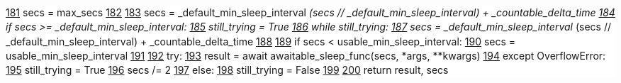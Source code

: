 </span><span id="atry_sleep-181"><a href="#atry_sleep-181"><span class="linenos">181</span></a>            <span class="n">secs</span> <span class="o">=</span> <span class="n">max_secs</span>
</span><span id="atry_sleep-182"><a href="#atry_sleep-182"><span class="linenos">182</span></a>
</span><span id="atry_sleep-183"><a href="#atry_sleep-183"><span class="linenos">183</span></a>    <span class="n">secs</span> <span class="o">=</span> <span class="n">_default_min_sleep_interval</span> <span class="o">*</span> <span class="p">(</span><span class="n">secs</span> <span class="o">//</span> <span class="n">_default_min_sleep_interval</span><span class="p">)</span> <span class="o">+</span> <span class="n">_countable_delta_time</span>
</span><span id="atry_sleep-184"><a href="#atry_sleep-184"><span class="linenos">184</span></a>    <span class="k">if</span> <span class="n">secs</span> <span class="o">&gt;=</span> <span class="n">_default_min_sleep_interval</span><span class="p">:</span>
</span><span id="atry_sleep-185"><a href="#atry_sleep-185"><span class="linenos">185</span></a>        <span class="n">still_trying</span> <span class="o">=</span> <span class="kc">True</span>
</span><span id="atry_sleep-186"><a href="#atry_sleep-186"><span class="linenos">186</span></a>        <span class="k">while</span> <span class="n">still_trying</span><span class="p">:</span>
</span><span id="atry_sleep-187"><a href="#atry_sleep-187"><span class="linenos">187</span></a>            <span class="n">secs</span> <span class="o">=</span> <span class="n">_default_min_sleep_interval</span> <span class="o">*</span> <span class="p">(</span><span class="n">secs</span> <span class="o">//</span> <span class="n">_default_min_sleep_interval</span><span class="p">)</span> <span class="o">+</span> <span class="n">_countable_delta_time</span>
</span><span id="atry_sleep-188"><a href="#atry_sleep-188"><span class="linenos">188</span></a>
</span><span id="atry_sleep-189"><a href="#atry_sleep-189"><span class="linenos">189</span></a>            <span class="k">if</span> <span class="n">secs</span> <span class="o">&lt;</span> <span class="n">usable_min_sleep_interval</span><span class="p">:</span>
</span><span id="atry_sleep-190"><a href="#atry_sleep-190"><span class="linenos">190</span></a>                <span class="n">secs</span> <span class="o">=</span> <span class="n">usable_min_sleep_interval</span>
</span><span id="atry_sleep-191"><a href="#atry_sleep-191"><span class="linenos">191</span></a>
</span><span id="atry_sleep-192"><a href="#atry_sleep-192"><span class="linenos">192</span></a>            <span class="k">try</span><span class="p">:</span>
</span><span id="atry_sleep-193"><a href="#atry_sleep-193"><span class="linenos">193</span></a>                <span class="n">result</span> <span class="o">=</span> <span class="k">await</span> <span class="n">awaitable_sleep_func</span><span class="p">(</span><span class="n">secs</span><span class="p">,</span> <span class="o">*</span><span class="n">args</span><span class="p">,</span> <span class="o">**</span><span class="n">kwargs</span><span class="p">)</span>
</span><span id="atry_sleep-194"><a href="#atry_sleep-194"><span class="linenos">194</span></a>            <span class="k">except</span> <span class="ne">OverflowError</span><span class="p">:</span>
</span><span id="atry_sleep-195"><a href="#atry_sleep-195"><span class="linenos">195</span></a>                <span class="n">still_trying</span> <span class="o">=</span> <span class="kc">True</span>
</span><span id="atry_sleep-196"><a href="#atry_sleep-196"><span class="linenos">196</span></a>                <span class="n">secs</span> <span class="o">/=</span> <span class="mi">2</span>
</span><span id="atry_sleep-197"><a href="#atry_sleep-197"><span class="linenos">197</span></a>            <span class="k">else</span><span class="p">:</span>
</span><span id="atry_sleep-198"><a href="#atry_sleep-198"><span class="linenos">198</span></a>                <span class="n">still_trying</span> <span class="o">=</span> <span class="kc">False</span>
</span><span id="atry_sleep-199"><a href="#atry_sleep-199"><span class="linenos">199</span></a>
</span><span id="atry_sleep-200"><a href="#atry_sleep-200"><span class="linenos">200</span></a>    <span class="k">return</span> <span class="n">result</span><span class="p">,</span> <span class="n">secs</span>
</span></pre></div>
